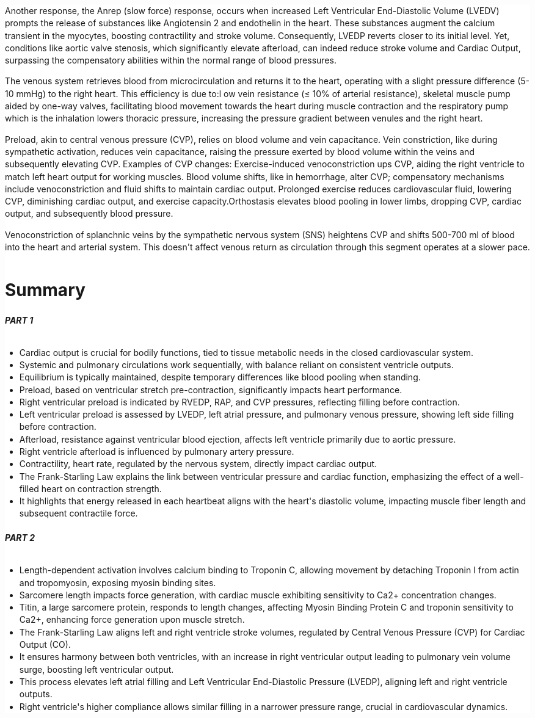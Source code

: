Another response, the Anrep (slow force) response, occurs when increased Left Ventricular End-Diastolic Volume (LVEDV) prompts the release of substances like Angiotensin 2 and endothelin in the heart. These substances augment the calcium transient in the myocytes, boosting contractility and stroke volume. Consequently, LVEDP reverts closer to its initial level. Yet, conditions like aortic valve stenosis, which significantly elevate afterload, can indeed reduce stroke volume and Cardiac Output, surpassing the compensatory abilities within the normal range of blood pressures.

The venous system retrieves blood from microcirculation and returns it to the heart, operating with a slight pressure difference (5-10 mmHg) to the right heart. This efficiency is due to:l ow vein resistance (≤ 10% of arterial resistance), skeletal muscle pump aided by one-way valves, facilitating blood movement towards the heart during muscle contraction and the respiratory pump which is the inhalation lowers thoracic pressure, increasing the pressure gradient between venules and the right heart.

Preload, akin to central venous pressure (CVP), relies on blood volume and vein capacitance. Vein constriction, like during sympathetic activation, reduces vein capacitance, raising the pressure exerted by blood volume within the veins and subsequently elevating CVP. Examples of CVP changes: Exercise-induced venoconstriction ups CVP, aiding the right ventricle to match left heart output for working muscles. Blood volume shifts, like in hemorrhage, alter CVP; compensatory mechanisms include venoconstriction and fluid shifts to maintain cardiac output. Prolonged exercise reduces cardiovascular fluid, lowering CVP, diminishing cardiac output, and exercise capacity.Orthostasis elevates blood pooling in lower limbs, dropping CVP, cardiac output, and subsequently blood pressure.

Venoconstriction of splanchnic veins by the sympathetic nervous system (SNS) heightens CVP and shifts 500-700 ml of blood into the heart and arterial system. This doesn't affect venous return as circulation through this segment operates at a slower pace.
# Summary
###### **PART 1**
- Cardiac output is crucial for bodily functions, tied to tissue metabolic needs in the closed cardiovascular system.
- Systemic and pulmonary circulations work sequentially, with balance reliant on consistent ventricle outputs.
- Equilibrium is typically maintained, despite temporary differences like blood pooling when standing.
- Preload, based on ventricular stretch pre-contraction, significantly impacts heart performance.
- Right ventricular preload is indicated by RVEDP, RAP, and CVP pressures, reflecting filling before contraction.
- Left ventricular preload is assessed by LVEDP, left atrial pressure, and pulmonary venous pressure, showing left side filling before contraction.
- Afterload, resistance against ventricular blood ejection, affects left ventricle primarily due to aortic pressure.
- Right ventricle afterload is influenced by pulmonary artery pressure.
- Contractility, heart rate, regulated by the nervous system, directly impact cardiac output.
- The Frank-Starling Law explains the link between ventricular pressure and cardiac function, emphasizing the effect of a well-filled heart on contraction strength.
- It highlights that energy released in each heartbeat aligns with the heart's diastolic volume, impacting muscle fiber length and subsequent contractile force.
###### **PART 2**
- Length-dependent activation involves calcium binding to Troponin C, allowing movement by detaching Troponin I from actin and tropomyosin, exposing myosin binding sites.
- Sarcomere length impacts force generation, with cardiac muscle exhibiting sensitivity to Ca2+ concentration changes.
- Titin, a large sarcomere protein, responds to length changes, affecting Myosin Binding Protein C and troponin sensitivity to Ca2+, enhancing force generation upon muscle stretch.
- The Frank-Starling Law aligns left and right ventricle stroke volumes, regulated by Central Venous Pressure (CVP) for Cardiac Output (CO).
- It ensures harmony between both ventricles, with an increase in right ventricular output leading to pulmonary vein volume surge, boosting left ventricular output.
- This process elevates left atrial filling and Left Ventricular End-Diastolic Pressure (LVEDP), aligning left and right ventricle outputs.
- Right ventricle's higher compliance allows similar filling in a narrower pressure range, crucial in cardiovascular dynamics.